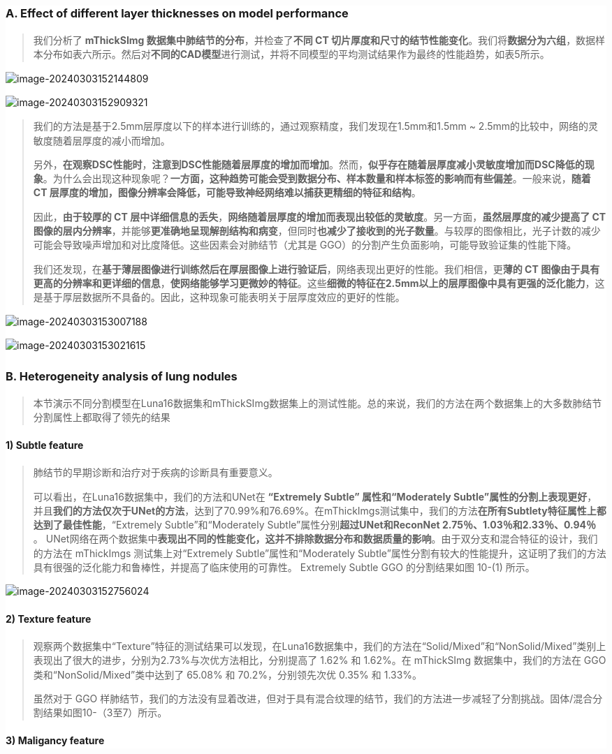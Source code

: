 ### A. Effect of different layer thicknesses on model performance

> 我们分析了 **mThickSImg 数据集中肺结节的分布**，并检查了**不同 CT 切片厚度和尺寸的结节性能变化**。我们将**数据分为六组**，数据样本分布如表六所示。然后对**不同的CAD模型**进行测试，并将不同模型的平均测试结果作为最终的性能趋势，如表5所示。

![image-20240303152144809](https://oss.swimmingliu.cn/27354151-d931-11ee-b284-c858c0c1debd)

![image-20240303152909321](https://oss.swimmingliu.cn/273f537a-d931-11ee-9f21-c858c0c1debd)

> 我们的方法是基于2.5mm层厚度以下的样本进行训练的，通过观察精度，我们发现在1.5mm和1.5mm ~ 2.5mm的比较中，网络的灵敏度随着层厚度的减小而增加。
>
> 另外，**在观察DSC性能时**，**注意到DSC性能随着层厚度的增加而增加**。然而，**似乎存在随着层厚度减小灵敏度增加而DSC降低的现象**。为什么会出现这种现象呢？**一方面，这种趋势可能会受到数据分布、样本数量和样本标签的影响而有些偏差**。一般来说，**随着 CT 层厚度的增加，图像分辨率会降低，可能导致神经网络难以捕获更精细的特征和结构**。
>
> 因此，**由于较厚的 CT 层中详细信息的丢失**，**网络随着层厚度的增加而表现出较低的灵敏度**。另一方面，**虽然层厚度的减少提高了 CT 图像的层内分辨率**，并能够**更准确地呈现解剖结构和病变**，但同时**也减少了接收到的光子数量**。与较厚的图像相比，光子计数的减少可能会导致噪声增加和对比度降低。这些因素会对肺结节（尤其是 GGO）的分割产生负面影响，可能导致验证集的性能下降。
>
> 我们还发现，在**基于薄层图像进行训练然后在厚层图像上进行验证后**，网络表现出更好的性能。我们相信，更**薄的 CT 图像由于具有更高的分辨率和更详细的信息**，**使网络能够学习更微妙的特征**。这些**细微的特征在2.5mm以上的层厚图像中具有更强的泛化能力**，这是基于厚层数据所不具备的。因此，这种现象可能表明关于层厚度效应的更好的性能。

![image-20240303153007188](https://oss.swimmingliu.cn/274a63f2-d931-11ee-b1c2-c858c0c1debd)

![image-20240303153021615](https://oss.swimmingliu.cn/27589c30-d931-11ee-b0fa-c858c0c1debd)

### B. Heterogeneity analysis of lung nodules

> 本节演示不同分割模型在Luna16数据集和mThickSImg数据集上的测试性能。总的来说，我们的方法在两个数据集上的大多数肺结节分割属性上都取得了领先的结果

#### 1) Subtle feature

> 肺结节的早期诊断和治疗对于疾病的诊断具有重要意义。
>
> 可以看出，在Luna16数据集中，我们的方法和UNet在 **“Extremely Subtle” 属性和“Moderately Subtle”属性的分割上表现更好**，并且**我们的方法仅次于UNet的方法**，达到了70.99%和76.69%。在mThickImgs测试集中，我们的方法**在所有Subtlety特征属性上都达到了最佳性能**，“Extremely Subtle”和“Moderately Subtle”属性分别**超过UNet和ReconNet 2.75％、1.03％和2.33％、0.94％** 。 UNet网络在两个数据集中**表现出不同的性能变化，这并不排除数据分布和数据质量的影响**。由于双分支和混合特征的设计，我们的方法在 mThickImgs 测试集上对“Extremely Subtle”属性和“Moderately Subtle”属性分割有较大的性能提升，这证明了我们的方法具有很强的泛化能力和鲁棒性，并提高了临床使用的可靠性。 Extremely Subtle GGO 的分割结果如图 10-(1) 所示。

![image-20240303152756024](https://oss.swimmingliu.cn/276eb1c2-d931-11ee-8ed7-c858c0c1debd)

#### 2) Texture feature

> 观察两个数据集中“Texture”特征的测试结果可以发现，在Luna16数据集中，我们的方法在“Solid/Mixed”和“NonSolid/Mixed”类别上表现出了很大的进步，分别为2.73%与次优方法相比，分别提高了 1.62% 和 1.62%。在 mThickSImg 数据集中，我们的方法在 GGO 类和“NonSolid/Mixed”类中达到了 65.08% 和 70.2%，分别领先次优 0.35% 和 1.33%。
>
> 虽然对于 GGO 样肺结节，我们的方法没有显着改进，但对于具有混合纹理的结节，我们的方法进一步减轻了分割挑战。固体/混合分割结果如图10-（3至7）所示。

#### 3) Maligancy feature
